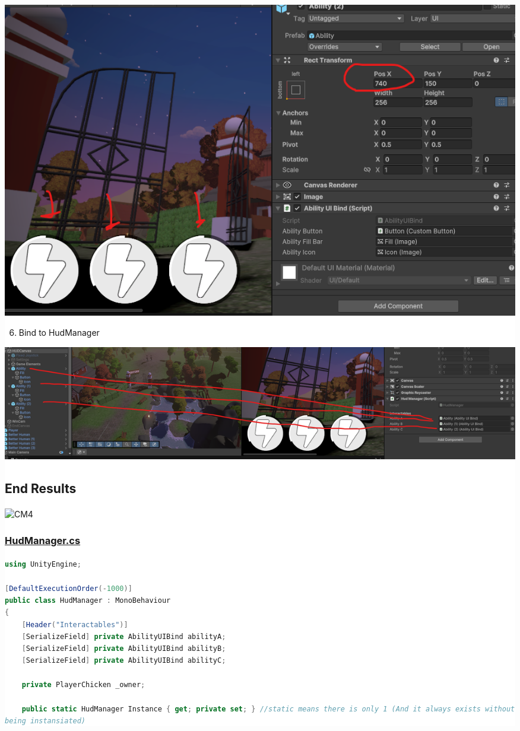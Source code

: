 ![Readied](Resources/CM4/Readied.png)

6. Bind to HudManager

![Donezo](Resources/CM4/Donezo.png)

## End Results
![CM4](Resources/CM4/CM4.gif)

### [HudManager.cs](../Assets/Scripts/Managers/HudManager.cs)
```csharp
using UnityEngine;

[DefaultExecutionOrder(-1000)]
public class HudManager : MonoBehaviour
{
    [Header("Interactables")]
    [SerializeField] private AbilityUIBind abilityA;
    [SerializeField] private AbilityUIBind abilityB;
    [SerializeField] private AbilityUIBind abilityC;
    
    private PlayerChicken _owner;

    public static HudManager Instance { get; private set; } //static means there is only 1 (And it always exists without being instansiated)
```